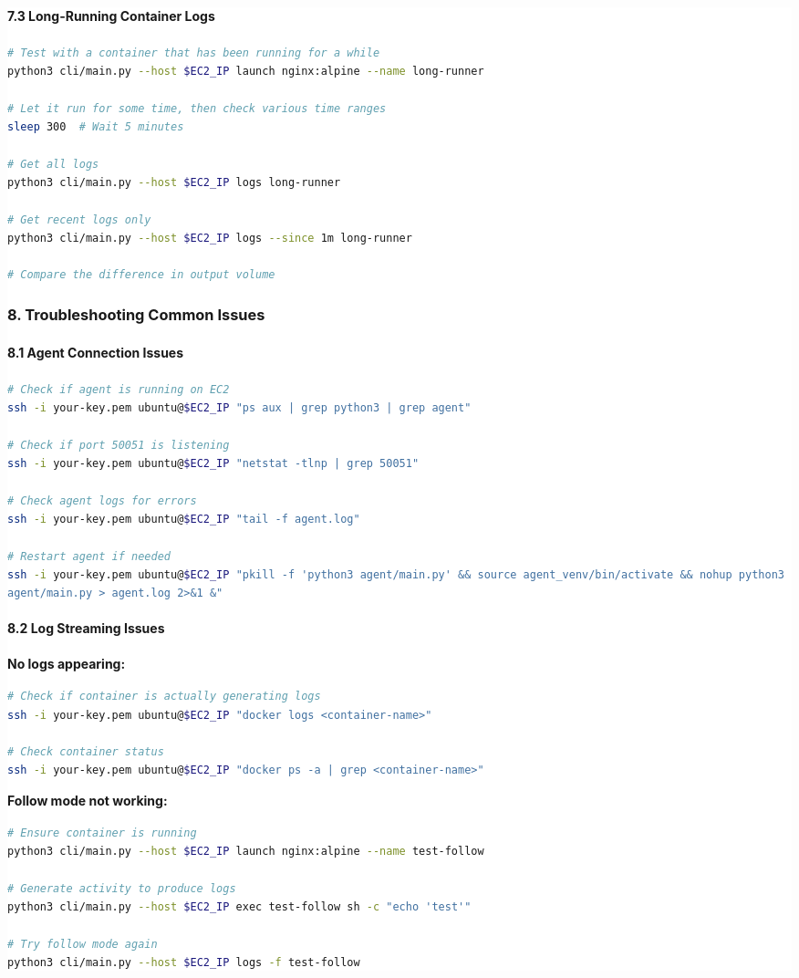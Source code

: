 #### 7.3 Long-Running Container Logs

```bash
# Test with a container that has been running for a while
python3 cli/main.py --host $EC2_IP launch nginx:alpine --name long-runner

# Let it run for some time, then check various time ranges
sleep 300  # Wait 5 minutes

# Get all logs
python3 cli/main.py --host $EC2_IP logs long-runner

# Get recent logs only
python3 cli/main.py --host $EC2_IP logs --since 1m long-runner

# Compare the difference in output volume
```

### 8. Troubleshooting Common Issues

#### 8.1 Agent Connection Issues

```bash
# Check if agent is running on EC2
ssh -i your-key.pem ubuntu@$EC2_IP "ps aux | grep python3 | grep agent"

# Check if port 50051 is listening
ssh -i your-key.pem ubuntu@$EC2_IP "netstat -tlnp | grep 50051"

# Check agent logs for errors
ssh -i your-key.pem ubuntu@$EC2_IP "tail -f agent.log"

# Restart agent if needed
ssh -i your-key.pem ubuntu@$EC2_IP "pkill -f 'python3 agent/main.py' && source agent_venv/bin/activate && nohup python3 agent/main.py > agent.log 2>&1 &"
```

#### 8.2 Log Streaming Issues

**No logs appearing:**
```bash
# Check if container is actually generating logs
ssh -i your-key.pem ubuntu@$EC2_IP "docker logs <container-name>"

# Check container status
ssh -i your-key.pem ubuntu@$EC2_IP "docker ps -a | grep <container-name>"
```

**Follow mode not working:**
```bash
# Ensure container is running
python3 cli/main.py --host $EC2_IP launch nginx:alpine --name test-follow

# Generate activity to produce logs
python3 cli/main.py --host $EC2_IP exec test-follow sh -c "echo 'test'"

# Try follow mode again
python3 cli/main.py --host $EC2_IP logs -f test-follow
```
